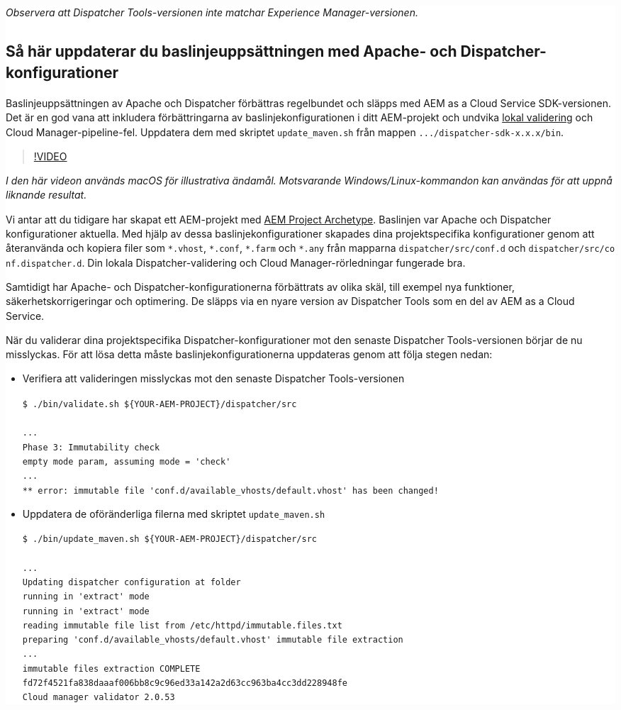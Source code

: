 
*Observera att Dispatcher Tools-versionen inte matchar Experience Manager-versionen.*

## Så här uppdaterar du baslinjeuppsättningen med Apache- och Dispatcher-konfigurationer

Baslinjeuppsättningen av Apache och Dispatcher förbättras regelbundet och släpps med AEM as a Cloud Service SDK-versionen. Det är en god vana att inkludera förbättringarna av baslinjekonfigurationen i ditt AEM-projekt och undvika [lokal validering](#validate-configurations) och Cloud Manager-pipeline-fel. Uppdatera dem med skriptet `update_maven.sh` från mappen `.../dispatcher-sdk-x.x.x/bin`.

>[!VIDEO](https://video.tv.adobe.com/v/3416744?quality=12&learn=on)

*I den här videon används macOS för illustrativa ändamål. Motsvarande Windows/Linux-kommandon kan användas för att uppnå liknande resultat.*


Vi antar att du tidigare har skapat ett AEM-projekt med [AEM Project Archetype](https://github.com/adobe/aem-project-archetype). Baslinjen var Apache och Dispatcher konfigurationer aktuella. Med hjälp av dessa baslinjekonfigurationer skapades dina projektspecifika konfigurationer genom att återanvända och kopiera filer som `*.vhost`, `*.conf`, `*.farm` och `*.any` från mapparna `dispatcher/src/conf.d` och `dispatcher/src/conf.dispatcher.d`. Din lokala Dispatcher-validering och Cloud Manager-rörledningar fungerade bra.

Samtidigt har Apache- och Dispatcher-konfigurationerna förbättrats av olika skäl, till exempel nya funktioner, säkerhetskorrigeringar och optimering. De släpps via en nyare version av Dispatcher Tools som en del av AEM as a Cloud Service.

När du validerar dina projektspecifika Dispatcher-konfigurationer mot den senaste Dispatcher Tools-versionen börjar de nu misslyckas. För att lösa detta måste baslinjekonfigurationerna uppdateras genom att följa stegen nedan:

+ Verifiera att valideringen misslyckas mot den senaste Dispatcher Tools-versionen

  ```shell
  $ ./bin/validate.sh ${YOUR-AEM-PROJECT}/dispatcher/src
  
  ...
  Phase 3: Immutability check
  empty mode param, assuming mode = 'check'
  ...
  ** error: immutable file 'conf.d/available_vhosts/default.vhost' has been changed!
  ```

+ Uppdatera de oföränderliga filerna med skriptet `update_maven.sh`

  ```shell
  $ ./bin/update_maven.sh ${YOUR-AEM-PROJECT}/dispatcher/src
  
  ...
  Updating dispatcher configuration at folder 
  running in 'extract' mode
  running in 'extract' mode
  reading immutable file list from /etc/httpd/immutable.files.txt
  preparing 'conf.d/available_vhosts/default.vhost' immutable file extraction
  ...
  immutable files extraction COMPLETE
  fd72f4521fa838daaaf006bb8c9c96ed33a142a2d63cc963ba4cc3dd228948fe
  Cloud manager validator 2.0.53
  ```
